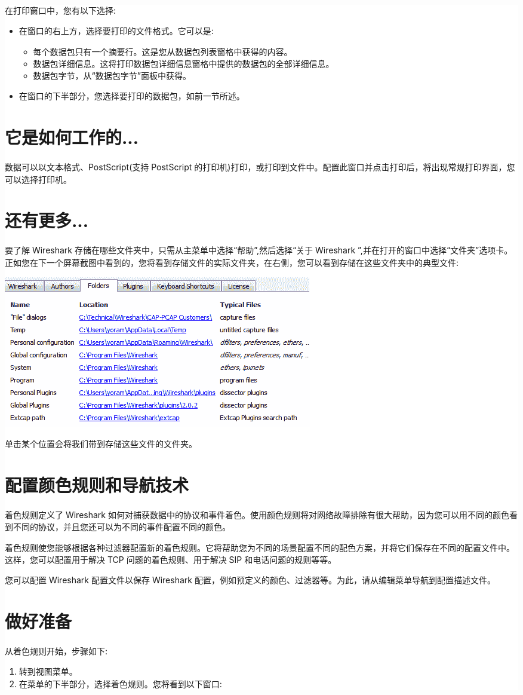 在打印窗口中，您有以下选择:

*   在窗口的右上方，选择要打印的文件格式。它可以是:
    *   每个数据包只有一个摘要行。这是您从数据包列表窗格中获得的内容。
    *   数据包详细信息。这将打印数据包详细信息窗格中提供的数据包的全部详细信息。
    *   数据包字节，从“数据包字节”面板中获得。

*   在窗口的下半部分，您选择要打印的数据包，如前一节所述。

# 它是如何工作的...

数据可以以文本格式、PostScript(支持 PostScript 的打印机)打印，或打印到文件中。配置此窗口并点击打印后，将出现常规打印界面，您可以选择打印机。

# 还有更多...

要了解 Wireshark 存储在哪些文件夹中，只需从主菜单中选择“帮助”,然后选择“关于 Wireshark ”,并在打开的窗口中选择“文件夹”选项卡。正如您在下一个屏幕截图中看到的，您将看到存储文件的实际文件夹，在右侧，您可以看到存储在这些文件夹中的典型文件:

![](img/bf2613a1-0525-4764-bdfd-d94146821189.png)

单击某个位置会将我们带到存储这些文件的文件夹。

# 配置颜色规则和导航技术

着色规则定义了 Wireshark 如何对捕获数据中的协议和事件着色。使用颜色规则将对网络故障排除有很大帮助，因为您可以用不同的颜色看到不同的协议，并且您还可以为不同的事件配置不同的颜色。

着色规则使您能够根据各种过滤器配置新的着色规则。它将帮助您为不同的场景配置不同的配色方案，并将它们保存在不同的配置文件中。这样，您可以配置用于解决 TCP 问题的着色规则、用于解决 SIP 和电话问题的规则等等。

您可以配置 Wireshark 配置文件以保存 Wireshark 配置，例如预定义的颜色、过滤器等。为此，请从编辑菜单导航到配置描述文件。

# 做好准备

从着色规则开始，步骤如下:

1.  转到视图菜单。
2.  在菜单的下半部分，选择着色规则。您将看到以下窗口:
